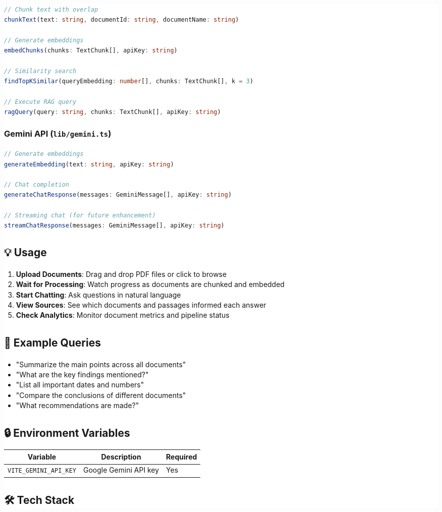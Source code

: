```typescript
// Chunk text with overlap
chunkText(text: string, documentId: string, documentName: string)

// Generate embeddings
embedChunks(chunks: TextChunk[], apiKey: string)

// Similarity search
findTopKSimilar(queryEmbedding: number[], chunks: TextChunk[], k = 3)

// Execute RAG query
ragQuery(query: string, chunks: TextChunk[], apiKey: string)
```

### Gemini API (`lib/gemini.ts`)

```typescript
// Generate embeddings
generateEmbedding(text: string, apiKey: string)

// Chat completion
generateChatResponse(messages: GeminiMessage[], apiKey: string)

// Streaming chat (for future enhancement)
streamChatResponse(messages: GeminiMessage[], apiKey: string)
```

## 💡 Usage

1. **Upload Documents**: Drag and drop PDF files or click to browse
2. **Wait for Processing**: Watch progress as documents are chunked and embedded
3. **Start Chatting**: Ask questions in natural language
4. **View Sources**: See which documents and passages informed each answer
5. **Check Analytics**: Monitor document metrics and pipeline status

## 🎯 Example Queries

- "Summarize the main points across all documents"
- "What are the key findings mentioned?"
- "List all important dates and numbers"
- "Compare the conclusions of different documents"
- "What recommendations are made?"

## 🔒 Environment Variables

| Variable | Description | Required |
|----------|-------------|----------|
| `VITE_GEMINI_API_KEY` | Google Gemini API key | Yes |

## 🛠️ Tech Stack
